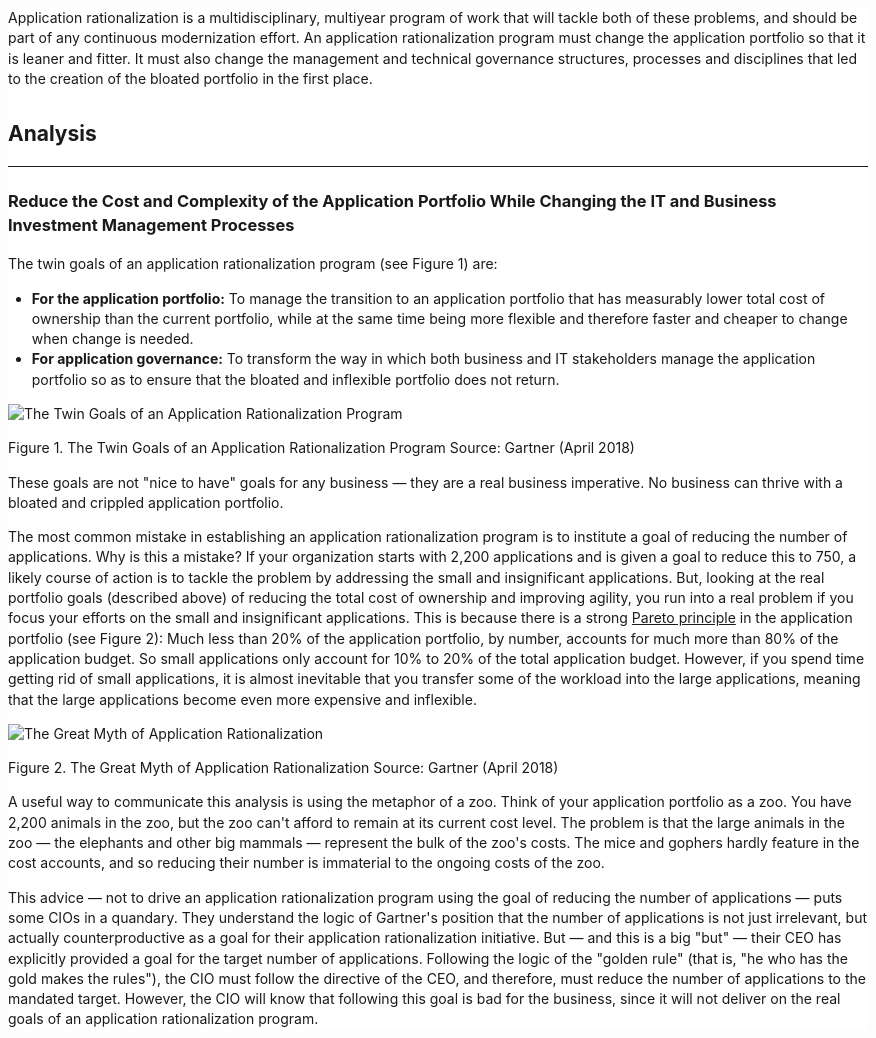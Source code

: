 Application rationalization is a multidisciplinary, multiyear program of work that will tackle both of these problems, and should be part of any continuous modernization effort. An application rationalization program must change the application portfolio so that it is leaner and fitter. It must also change the management and technical governance structures, processes and disciplines that led to the creation of the bloated portfolio in the first place.

## Analysis

---

### Reduce the Cost and Complexity of the Application Portfolio While Changing the IT and Business Investment Management Processes

The twin goals of an application rationalization program (see Figure 1) are:

- **For the application portfolio:** To manage the transition to an application portfolio that has measurably lower total cost of ownership than the current portfolio, while at the same time being more flexible and therefore faster and cheaper to change when change is needed.
- **For application governance:** To transform the way in which both business and IT stakeholders manage the application portfolio so as to ensure that the bloated and inflexible portfolio does not return.

![The Twin Goals of an Application Rationalization Program](https://www.gartner.com/resources/351000/351003/351003_0001.png)

Figure 1. The Twin Goals of an Application Rationalization Program Source: Gartner (April 2018)

These goals are not "nice to have" goals for any business — they are a real business imperative. No business can thrive with a bloated and crippled application portfolio.

The most common mistake in establishing an application rationalization program is to institute a goal of reducing the number of applications. Why is this a mistake? If your organization starts with 2,200 applications and is given a goal to reduce this to 750, a likely course of action is to tackle the problem by addressing the small and insignificant applications. But, looking at the real portfolio goals (described above) of reducing the total cost of ownership and improving agility, you run into a real problem if you focus your efforts on the small and insignificant applications. This is because there is a strong [Pareto principle](https://en.wikipedia.org/wiki/Pareto_principle) in the application portfolio (see Figure 2): Much less than 20% of the application portfolio, by number, accounts for much more than 80% of the application budget. So small applications only account for 10% to 20% of the total application budget. However, if you spend time getting rid of small applications, it is almost inevitable that you transfer some of the workload into the large applications, meaning that the large applications become even more expensive and inflexible.

![The Great Myth of Application Rationalization](https://www.gartner.com/resources/351000/351003/351003_0002.png)

Figure 2. The Great Myth of Application Rationalization Source: Gartner (April 2018)

A useful way to communicate this analysis is using the metaphor of a zoo. Think of your application portfolio as a zoo. You have 2,200 animals in the zoo, but the zoo can't afford to remain at its current cost level. The problem is that the large animals in the zoo — the elephants and other big mammals — represent the bulk of the zoo's costs. The mice and gophers hardly feature in the cost accounts, and so reducing their number is immaterial to the ongoing costs of the zoo.

This advice — not to drive an application rationalization program using the goal of reducing the number of applications — puts some CIOs in a quandary. They understand the logic of Gartner's position that the number of applications is not just irrelevant, but actually counterproductive as a goal for their application rationalization initiative. But — and this is a big "but" — their CEO has explicitly provided a goal for the target number of applications. Following the logic of the "golden rule" (that is, "he who has the gold makes the rules"), the CIO must follow the directive of the CEO, and therefore, must reduce the number of applications to the mandated target. However, the CIO will know that following this goal is bad for the business, since it will not deliver on the real goals of an application rationalization program.
